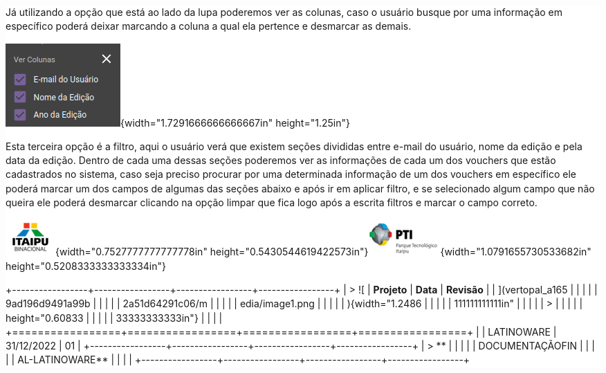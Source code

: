 Já utilizando a opção que está ao lado da lupa poderemos ver as colunas,
caso o usuário busque por uma informação em específico poderá deixar
marcando a coluna a qual ela pertence e desmarcar as demais.

![](../logos/image77.png){width="1.7291666666666667in"
height="1.25in"}

Esta terceira opção é a filtro, aqui o usuário verá que existem seções
divididas entre e-mail do usuário, nome da edição e pela data da edição.
Dentro de cada uma dessas seções poderemos ver as informações de cada um
dos vouchers que estão cadastrados no sistema, caso seja preciso
procurar por uma determinada informação de um dos vouchers em específico
ele poderá marcar um dos campos de algumas das seções abaixo e após ir
em aplicar filtro, e se selecionado algum campo que não queira ele
poderá desmarcar clicando na opção limpar que fica logo após a escrita
filtros e marcar o campo correto.

![](../logos/image2.png){width="0.7527777777777778in"
height="0.5430544619422573in"}![](../logos/image3.png){width="1.0791655730533682in"
height="0.5208333333333334in"}

+-----------------+-----------------+-----------------+-----------------+
| > ![            | **Projeto**     | **Data**        | **Revisão**     |
| ](vertopal_a165 |                 |                 |                 |
| 9ad196d9491a99b |                 |                 |                 |
| 2a51d64291c06/m |                 |                 |                 |
| edia/image1.png |                 |                 |                 |
| ){width="1.2486 |                 |                 |                 |
| 111111111111in" |                 |                 |                 |
| >               |                 |                 |                 |
| height="0.60833 |                 |                 |                 |
| 33333333333in"} |                 |                 |                 |
+=================+=================+=================+=================+
|                 | LATINOWARE      | 31/12/2022      | 01              |
+-----------------+-----------------+-----------------+-----------------+
| > **            |                 |                 |                 |
| DOCUMENTAÇÃOFIN |                 |                 |                 |
| AL-LATINOWARE** |                 |                 |                 |
+-----------------+-----------------+-----------------+-----------------+
